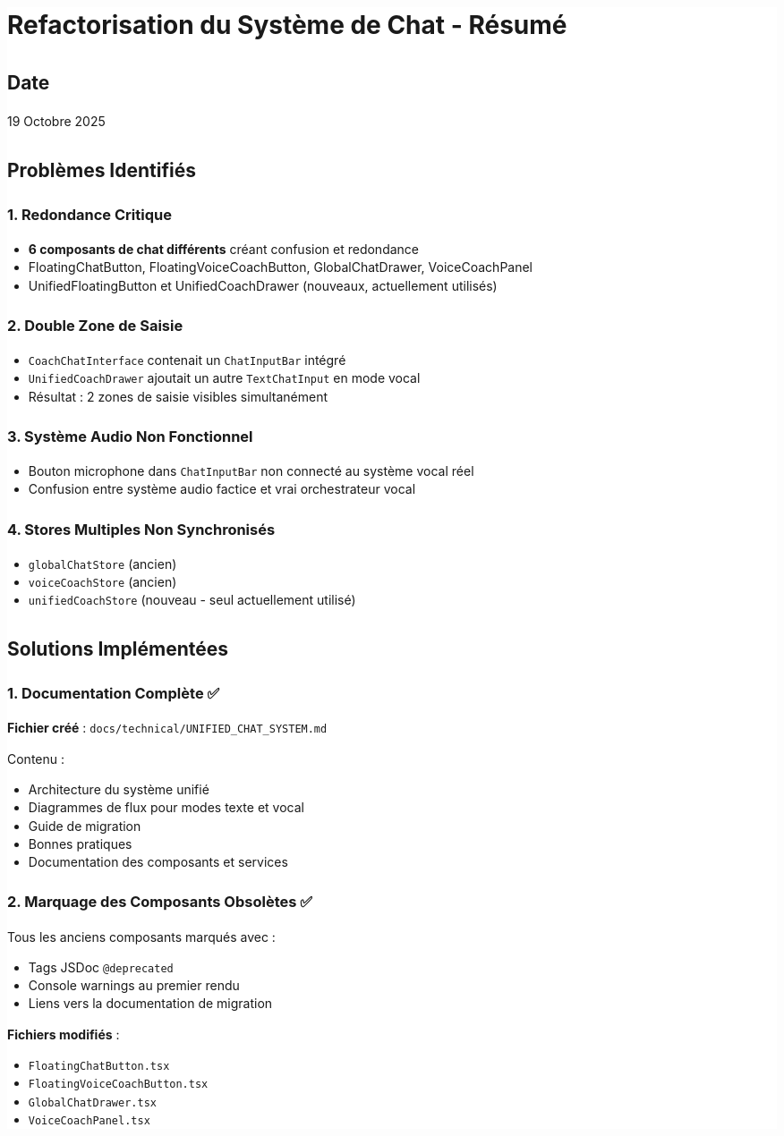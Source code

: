 # Refactorisation du Système de Chat - Résumé

## Date
19 Octobre 2025

## Problèmes Identifiés

### 1. Redondance Critique
- **6 composants de chat différents** créant confusion et redondance
- FloatingChatButton, FloatingVoiceCoachButton, GlobalChatDrawer, VoiceCoachPanel
- UnifiedFloatingButton et UnifiedCoachDrawer (nouveaux, actuellement utilisés)

### 2. Double Zone de Saisie
- `CoachChatInterface` contenait un `ChatInputBar` intégré
- `UnifiedCoachDrawer` ajoutait un autre `TextChatInput` en mode vocal
- Résultat : 2 zones de saisie visibles simultanément

### 3. Système Audio Non Fonctionnel
- Bouton microphone dans `ChatInputBar` non connecté au système vocal réel
- Confusion entre système audio factice et vrai orchestrateur vocal

### 4. Stores Multiples Non Synchronisés
- `globalChatStore` (ancien)
- `voiceCoachStore` (ancien)
- `unifiedCoachStore` (nouveau - seul actuellement utilisé)

## Solutions Implémentées

### 1. Documentation Complète ✅
**Fichier créé** : `docs/technical/UNIFIED_CHAT_SYSTEM.md`

Contenu :
- Architecture du système unifié
- Diagrammes de flux pour modes texte et vocal
- Guide de migration
- Bonnes pratiques
- Documentation des composants et services

### 2. Marquage des Composants Obsolètes ✅

Tous les anciens composants marqués avec :
- Tags JSDoc `@deprecated`
- Console warnings au premier rendu
- Liens vers la documentation de migration

**Fichiers modifiés** :
- `FloatingChatButton.tsx`
- `FloatingVoiceCoachButton.tsx`
- `GlobalChatDrawer.tsx`
- `VoiceCoachPanel.tsx`
